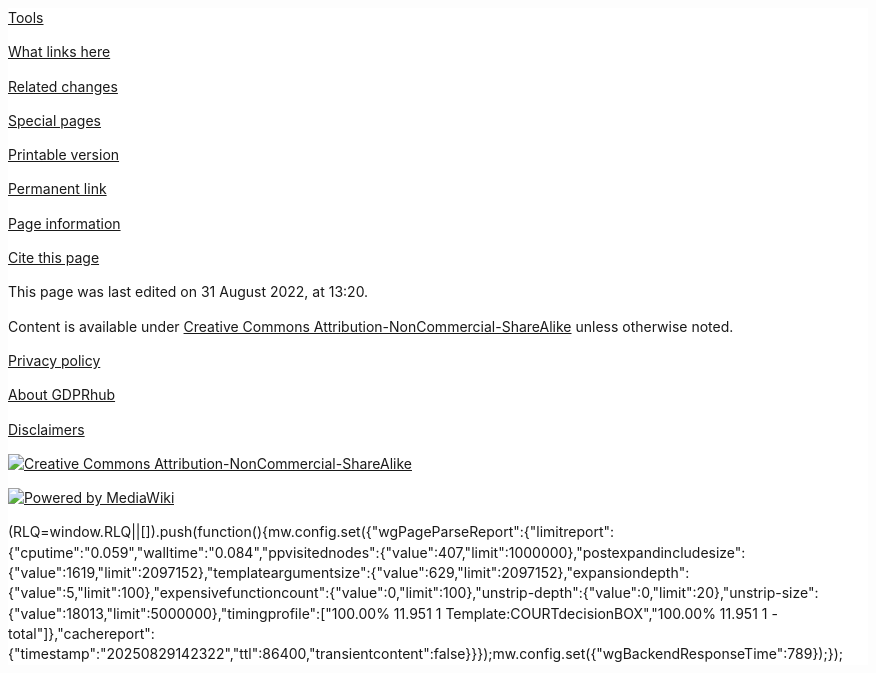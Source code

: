 [Tools](#)

[What links here](/index.php?title=Special:WhatLinksHere/VGH_M%C3%BCnchen_-_11_ZB_22.895 "A list of all wiki pages that link here [j]")

[Related changes](/index.php?title=Special:RecentChangesLinked/VGH_M%C3%BCnchen_-_11_ZB_22.895 "Recent changes in pages linked from this page [k]")

[Special pages](/index.php?title=Special:SpecialPages "A list of all special pages [q]")

[Printable version](javascript:print\(\); "Printable version of this page [p]")

[Permanent link](/index.php?title=VGH_M%C3%BCnchen_-_11_ZB_22.895&oldid=27907 "Permanent link to this revision of this page")

[Page information](/index.php?title=VGH_M%C3%BCnchen_-_11_ZB_22.895&action=info "More information about this page")

[Cite this page](/index.php?title=Special:CiteThisPage&page=VGH_M%C3%BCnchen_-_11_ZB_22.895&id=27907&wpFormIdentifier=titleform "Information on how to cite this page")

This page was last edited on 31 August 2022, at 13:20.

Content is available under [Creative Commons Attribution-NonCommercial-ShareAlike](https://creativecommons.org/licenses/by-nc-sa/4.0/) unless otherwise noted.

[Privacy policy](/index.php?title=GDPRhub:Privacy_policy)

[About GDPRhub](/index.php?title=GDPRhub:About)

[Disclaimers](/index.php?title=GDPRhub:General_disclaimer)

[![Creative Commons Attribution-NonCommercial-ShareAlike](/resources/assets/licenses/cc-by-nc-sa.png)](https://creativecommons.org/licenses/by-nc-sa/4.0/)

[![Powered by MediaWiki](/resources/assets/poweredby_mediawiki_88x31.png)](https://www.mediawiki.org/)

(RLQ=window.RLQ||\[\]).push(function(){mw.config.set({"wgPageParseReport":{"limitreport":{"cputime":"0.059","walltime":"0.084","ppvisitednodes":{"value":407,"limit":1000000},"postexpandincludesize":{"value":1619,"limit":2097152},"templateargumentsize":{"value":629,"limit":2097152},"expansiondepth":{"value":5,"limit":100},"expensivefunctioncount":{"value":0,"limit":100},"unstrip-depth":{"value":0,"limit":20},"unstrip-size":{"value":18013,"limit":5000000},"timingprofile":\["100.00% 11.951 1 Template:COURTdecisionBOX","100.00% 11.951 1 -total"\]},"cachereport":{"timestamp":"20250829142322","ttl":86400,"transientcontent":false}}});mw.config.set({"wgBackendResponseTime":789});});